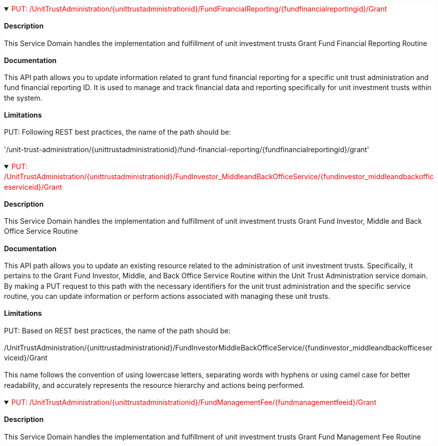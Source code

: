 <details open>
  <summary><span style='color:red;'>PUT: /UnitTrustAdministration/{unittrustadministrationid}/FundFinancialReporting/{fundfinancialreportingid}/Grant</span></summary>

  **Description**

  This Service Domain handles the implementation and fulfillment of unit investment trusts Grant Fund Financial Reporting Routine

  **Documentation**

  This API path allows you to update information related to grant fund financial reporting for a specific unit trust administration and fund financial reporting ID. It is used to manage and track financial data and reporting specifically for unit investment trusts within the system.

  **Limitations**

  PUT: Following REST best practices, the name of the path should be:

'/unit-trust-administration/{unittrustadministrationid}/fund-financial-reporting/{fundfinancialreportingid}/grant'

</details>

<details open>
  <summary><span style='color:red;'>PUT: /UnitTrustAdministration/{unittrustadministrationid}/FundInvestor_MiddleandBackOfficeService/{fundinvestor_middleandbackofficeserviceid}/Grant</span></summary>

  **Description**

  This Service Domain handles the implementation and fulfillment of unit investment trusts Grant Fund Investor, Middle and Back Office Service Routine

  **Documentation**

  This API path allows you to update an existing resource related to the administration of unit investment trusts. Specifically, it pertains to the Grant Fund Investor, Middle, and Back Office Service Routine within the Unit Trust Administration service domain. By making a PUT request to this path with the necessary identifiers for the unit trust administration and the specific service routine, you can update information or perform actions associated with managing these unit trusts.

  **Limitations**

  PUT: Based on REST best practices, the name of the path should be:

/UnitTrustAdministration/{unittrustadministrationid}/FundInvestorMiddleBackOfficeService/{fundinvestor_middleandbackofficeserviceid}/Grant

This name follows the convention of using lowercase letters, separating words with hyphens or using camel case for better readability, and accurately represents the resource hierarchy and actions being performed.

</details>

<details open>
  <summary><span style='color:red;'>PUT: /UnitTrustAdministration/{unittrustadministrationid}/FundManagementFee/{fundmanagementfeeid}/Grant</span></summary>

  **Description**

  This Service Domain handles the implementation and fulfillment of unit investment trusts Grant Fund Management Fee Routine

